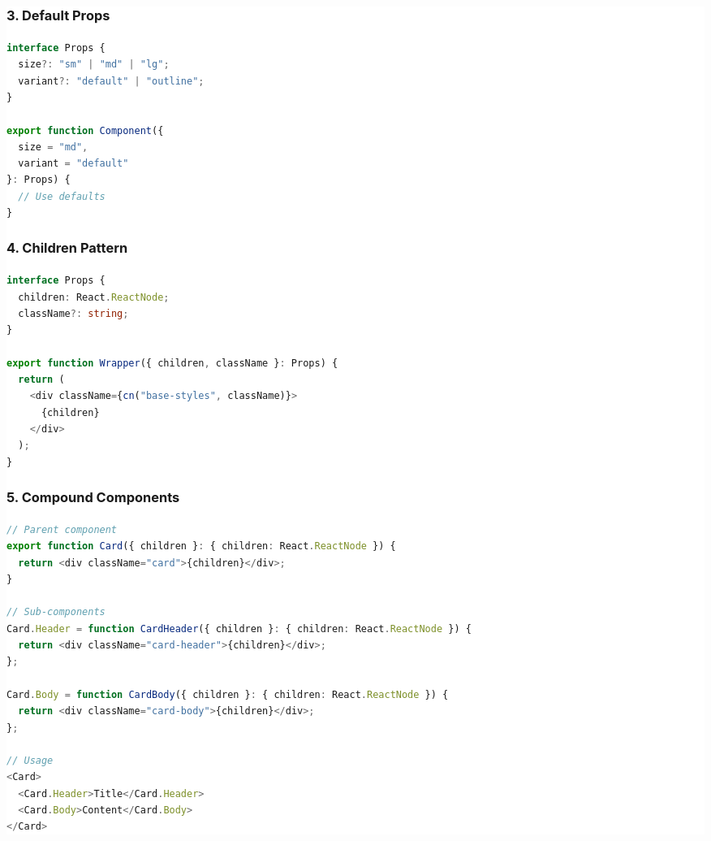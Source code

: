 ### 3. Default Props
```typescript
interface Props {
  size?: "sm" | "md" | "lg";
  variant?: "default" | "outline";
}

export function Component({
  size = "md",
  variant = "default"
}: Props) {
  // Use defaults
}
```

### 4. Children Pattern
```typescript
interface Props {
  children: React.ReactNode;
  className?: string;
}

export function Wrapper({ children, className }: Props) {
  return (
    <div className={cn("base-styles", className)}>
      {children}
    </div>
  );
}
```

### 5. Compound Components
```typescript
// Parent component
export function Card({ children }: { children: React.ReactNode }) {
  return <div className="card">{children}</div>;
}

// Sub-components
Card.Header = function CardHeader({ children }: { children: React.ReactNode }) {
  return <div className="card-header">{children}</div>;
};

Card.Body = function CardBody({ children }: { children: React.ReactNode }) {
  return <div className="card-body">{children}</div>;
};

// Usage
<Card>
  <Card.Header>Title</Card.Header>
  <Card.Body>Content</Card.Body>
</Card>
```
